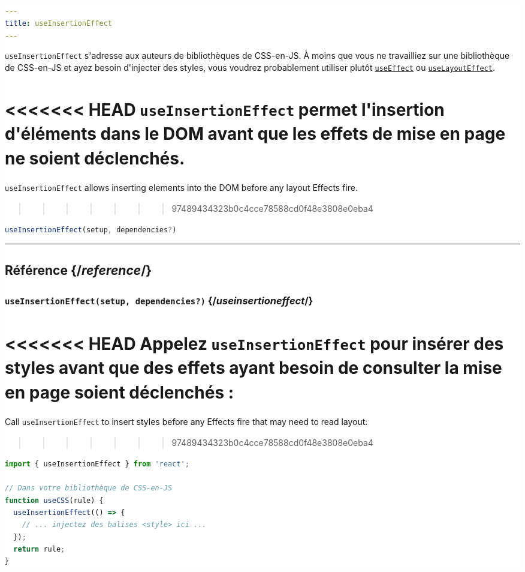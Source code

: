 ```yaml
---
title: useInsertionEffect
---
```


<Pitfall>

`useInsertionEffect` s'adresse aux auteurs de bibliothèques de CSS-en-JS. À moins que vous ne travailliez sur une bibliothèque de CSS-en-JS et ayez besoin d'injecter des styles, vous voudrez probablement utiliser plutôt [`useEffect`](/reference/react/useEffect) ou [`useLayoutEffect`](/reference/react/useLayoutEffect).

</Pitfall>

<Intro>

<<<<<<< HEAD
`useInsertionEffect` permet l'insertion d'éléments dans le DOM avant que les effets de mise en page ne soient déclenchés.
=======
`useInsertionEffect` allows inserting elements into the DOM before any layout Effects fire.
>>>>>>> 97489434323b0c4cce78588cd0f48e3808e0eba4

```js
useInsertionEffect(setup, dependencies?)
```

</Intro>

<InlineToc />

---

## Référence {/*reference*/}

### `useInsertionEffect(setup, dependencies?)` {/*useinsertioneffect*/}

<<<<<<< HEAD
Appelez `useInsertionEffect` pour insérer des styles avant que des effets ayant besoin de consulter la mise en page soient déclenchés :
=======
Call `useInsertionEffect` to insert styles before any Effects fire that may need to read layout:
>>>>>>> 97489434323b0c4cce78588cd0f48e3808e0eba4

```js
import { useInsertionEffect } from 'react';

// Dans votre bibliothèque de CSS-en-JS
function useCSS(rule) {
  useInsertionEffect(() => {
    // ... injectez des balises <style> ici ...
  });
  return rule;
}
```
